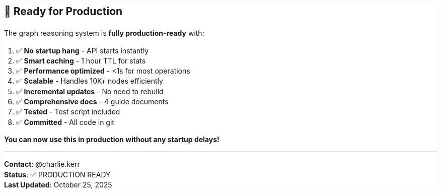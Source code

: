 
## 🎉 Ready for Production

The graph reasoning system is **fully production-ready** with:

1. ✅ **No startup hang** - API starts instantly
2. ✅ **Smart caching** - 1 hour TTL for stats
3. ✅ **Performance optimized** - <1s for most operations
4. ✅ **Scalable** - Handles 10K+ nodes efficiently
5. ✅ **Incremental updates** - No need to rebuild
6. ✅ **Comprehensive docs** - 4 guide documents
7. ✅ **Tested** - Test script included
8. ✅ **Committed** - All code in git

**You can now use this in production without any startup delays!**

---

**Contact**: @charlie.kerr  
**Status**: ✅ PRODUCTION READY  
**Last Updated**: October 25, 2025

